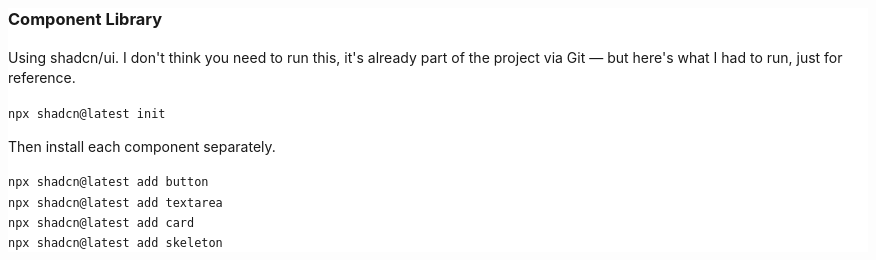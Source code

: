 ### Component Library

Using shadcn/ui. I don't think you need to run this, it's already part of the project via Git — but here's what I had to run, just for reference.

```sh
npx shadcn@latest init
```

Then install each component separately.

```sh
npx shadcn@latest add button
npx shadcn@latest add textarea
npx shadcn@latest add card
npx shadcn@latest add skeleton
```
